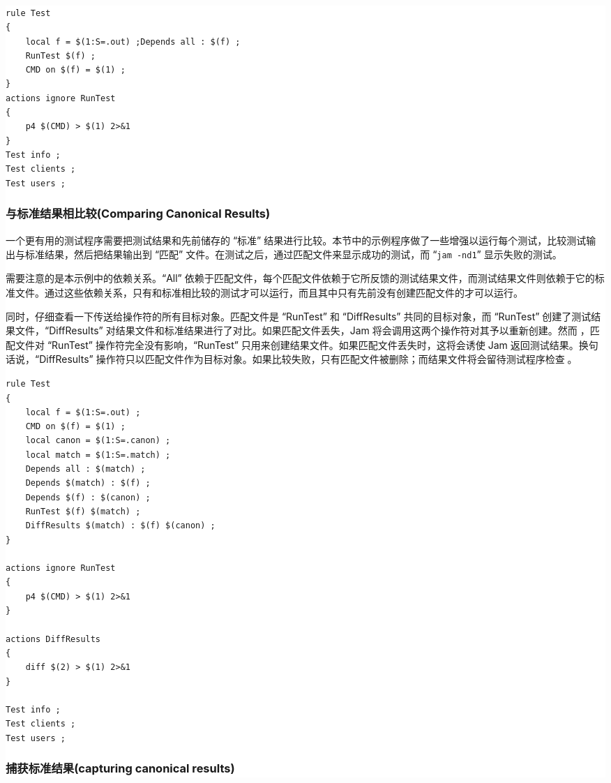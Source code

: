    rule Test
    {
        local f = $(1:S=.out) ;Depends all : $(f) ;
        RunTest $(f) ;
        CMD on $(f) = $(1) ;
    }
    actions ignore RunTest
    {
        p4 $(CMD) > $(1) 2>&1
    }
    Test info ;
    Test clients ;
    Test users ;

### 与标准结果相比较(Comparing Canonical Results)

一个更有用的测试程序需要把测试结果和先前储存的 “标准” 结果进行比较。本节中的示例程序做了一些增强以运行每个测试，比较测试输出与标准结果，然后把结果输出到 “匹配” 文件。在测试之后，通过匹配文件来显示成功的测试，而 “`jam -nd1`” 显示失败的测试。

需要注意的是本示例中的依赖关系。“All” 依赖于匹配文件，每个匹配文件依赖于它所反馈的测试结果文件，而测试结果文件则依赖于它的标准文件。通过这些依赖关系，只有和标准相比较的测试才可以运行，而且其中只有先前没有创建匹配文件的才可以运行。

同时，仔细查看一下传送给操作符的所有目标对象。匹配文件是 “RunTest” 和 “DiffResults” 共同的目标对象，而 “RunTest” 创建了测试结果文件，“DiffResults” 对结果文件和标准结果进行了对比。如果匹配文件丢失，Jam 将会调用这两个操作符对其予以重新创建。然而 ，匹配文件对 “RunTest” 操作符完全没有影响，“RunTest” 只用来创建结果文件。如果匹配文件丢失时，这将会诱使 Jam 返回测试结果。换句话说，“DiffResults” 操作符只以匹配文件作为目标对象。如果比较失败，只有匹配文件被删除；而结果文件将会留待测试程序检查 。

    rule Test
    {
        local f = $(1:S=.out) ;
        CMD on $(f) = $(1) ;
        local canon = $(1:S=.canon) ;
        local match = $(1:S=.match) ;
        Depends all : $(match) ;
        Depends $(match) : $(f) ;
        Depends $(f) : $(canon) ;
        RunTest $(f) $(match) ;
        DiffResults $(match) : $(f) $(canon) ;
    }
	
	actions ignore RunTest
    {
        p4 $(CMD) > $(1) 2>&1
    }
	
    actions DiffResults
    {
        diff $(2) > $(1) 2>&1
    }
	
    Test info ;
    Test clients ;
    Test users ;

### 捕获标准结果(capturing canonical results)
